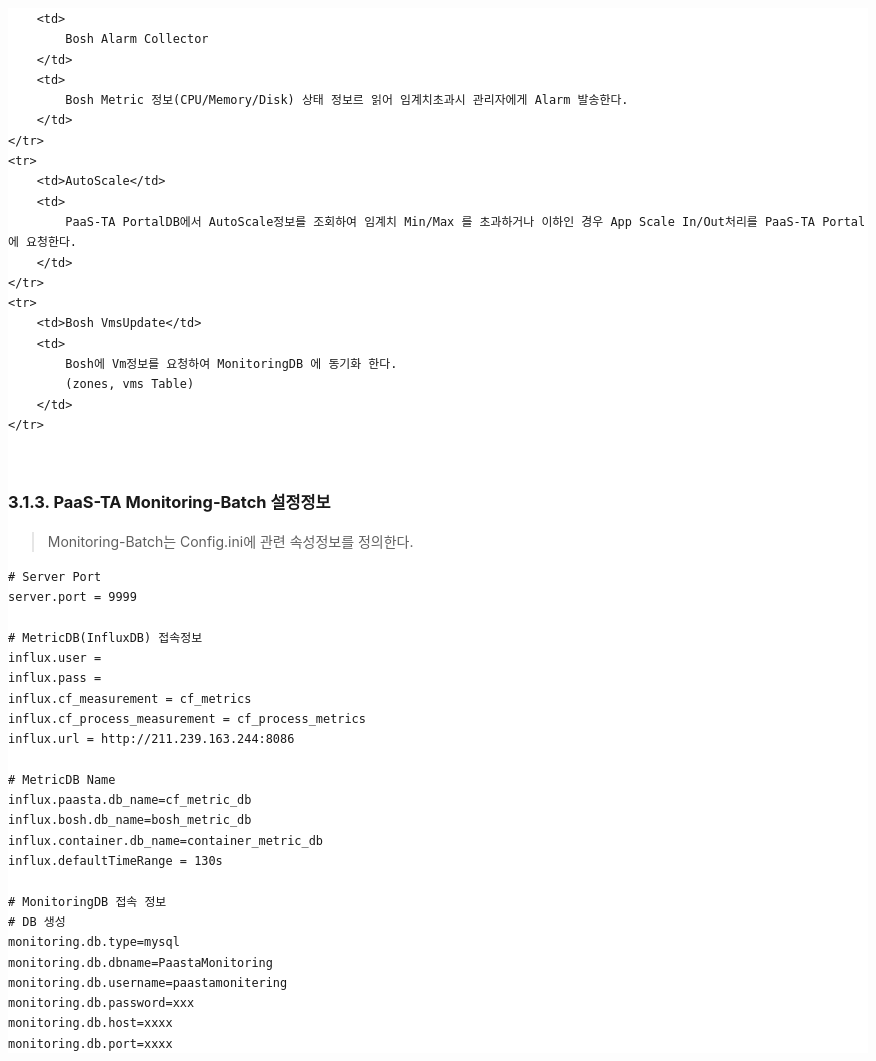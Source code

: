         <td>
            Bosh Alarm Collector
        </td>
        <td>
            Bosh Metric 정보(CPU/Memory/Disk) 상태 정보르 읽어 임계치초과시 관리자에게 Alarm 발송한다.
        </td>
    </tr>
    <tr>
        <td>AutoScale</td>
        <td>
            PaaS-TA PortalDB에서 AutoScale정보를 조회하여 임계치 Min/Max 를 초과하거나 이하인 경우 App Scale In/Out처리를 PaaS-TA Portal에 요청한다.
        </td>
    </tr>
    <tr>
        <td>Bosh VmsUpdate</td>
        <td>
            Bosh에 Vm정보를 요청하여 MonitoringDB 에 동기화 한다.
            (zones, vms Table)
        </td>
    </tr>       
 </table> 
     
 <br />
 
 ### 3.1.3. PaaS-TA Monitoring-Batch 설정정보 <div id='8' />
 
 > Monitoring-Batch는 Config.ini에 관련 속성정보를 정의한다.
     
    # Server Port
    server.port = 9999  
    
    # MetricDB(InfluxDB) 접속정보
    influx.user =
    influx.pass =
    influx.cf_measurement = cf_metrics
    influx.cf_process_measurement = cf_process_metrics
    influx.url = http://211.239.163.244:8086
    
    # MetricDB Name
    influx.paasta.db_name=cf_metric_db
    influx.bosh.db_name=bosh_metric_db
    influx.container.db_name=container_metric_db
    influx.defaultTimeRange = 130s
    
    # MonitoringDB 접속 정보
    # DB 생성
    monitoring.db.type=mysql
    monitoring.db.dbname=PaastaMonitoring
    monitoring.db.username=paastamonitering
    monitoring.db.password=xxx
    monitoring.db.host=xxxx
    monitoring.db.port=xxxx
    